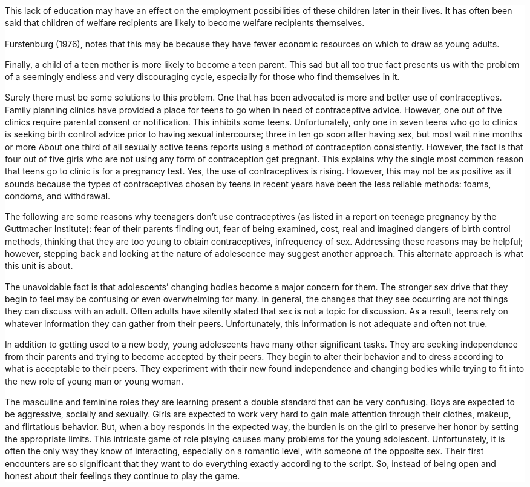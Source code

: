   This lack of education may have an effect on the employment possibilities of these children later in their lives. It has often been said that children of welfare recipients are likely to become welfare recipients themselves.
 </p>
 <p>
  Furstenburg (1976), notes that this may be because they have fewer economic resources on which to draw as young adults.
 </p>
 <p>
  Finally, a child of a teen mother is more likely to become a teen parent. This sad but all too true fact presents us with the problem of a seemingly endless and very discouraging cycle, especially for those who find themselves in it.
 </p>
 <p>
  Surely there must be some solutions to this problem. One that has been advocated is more and better use of contraceptives. Family planning clinics have provided a place for teens to go when in need of contraceptive advice. However, one out of five clinics require parental consent or notification. This inhibits some teens. Unfortunately, only one in seven teens who go to clinics is seeking birth control advice prior to having sexual intercourse; three in ten go soon after having sex, but most wait nine months or more About one third of all sexually active teens reports using a method of contraception consistently. However, the fact is that four out of five girls who are not using any form of contraception get pregnant. This explains why the single most common reason that teens go to clinic is for a pregnancy test. Yes, the use of contraceptives is rising. However, this may not be as positive as it sounds because the types of contraceptives chosen by teens in recent years have been the less reliable methods: foams, condoms, and withdrawal.
 </p>
 <p>
  The following are some reasons why teenagers don’t use contraceptives (as listed in a report on teenage pregnancy by the Guttmacher Institute): fear of their parents finding out, fear of being examined, cost, real and imagined dangers of birth control methods, thinking that they are too young to obtain contraceptives, infrequency of sex. Addressing these reasons may be helpful; however, stepping back and looking at the nature of adolescence may suggest another approach. This alternate approach is what this unit is about.
 </p>
 <p>
  The unavoidable fact is that adolescents’ changing bodies become a major concern for them. The stronger sex drive that they begin to feel may be confusing or even overwhelming for many. In general, the changes that they see occurring are not things they can discuss with an adult. Often adults have silently stated that sex is not a topic for discussion. As a result, teens rely on whatever information they can gather from their peers. Unfortunately, this information is not adequate and often not true.
 </p>
 <p>
  In addition to getting used to a new body, young adolescents have many other significant tasks. They are seeking independence from their parents and trying to become accepted by their peers. They begin to alter their behavior and to dress according to what is acceptable to their peers. They experiment with their new found independence and changing bodies while trying to fit into the new role of young man or young woman.
 </p>
 <p>
  The masculine and feminine roles they are learning present a double standard that can be very confusing. Boys are expected to be aggressive, socially and sexually. Girls are expected to work very hard to gain male attention through their clothes, makeup, and flirtatious behavior. But, when a boy responds in the expected way, the burden is on the girl to preserve her honor by setting the appropriate limits. This intricate game of role playing causes many problems for the young adolescent. Unfortunately, it is often the only way they know of interacting, especially on a romantic level, with someone of the opposite sex. Their first encounters are so significant that they want to do everything exactly according to the script. So, instead of being open and honest about their feelings they continue to play the game.
 </p>
 <p>